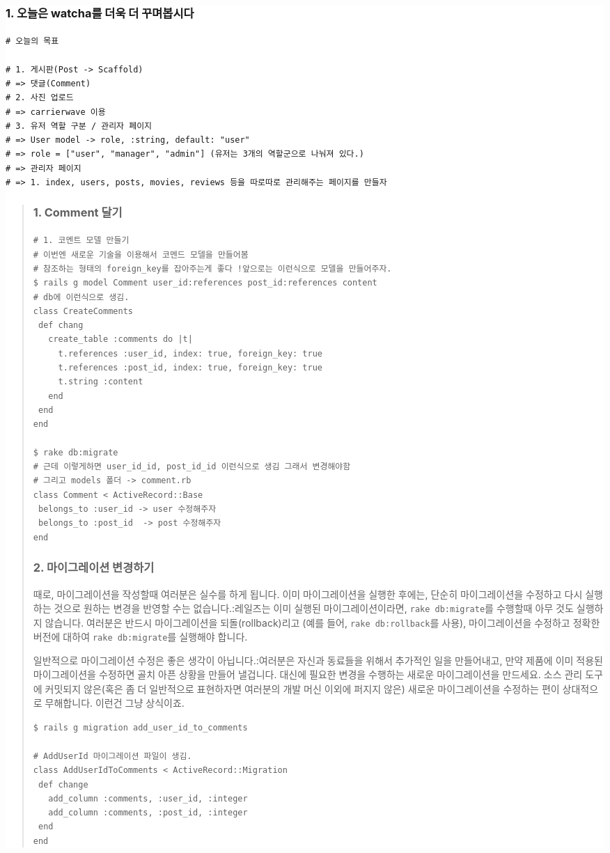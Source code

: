 ### 1. 오늘은 watcha를 더욱 더 꾸며봅시다

```
# 오늘의 목표

# 1. 게시판(Post -> Scaffold)
# => 댓글(Comment)
# 2. 사진 업로드
# => carrierwave 이용
# 3. 유저 역할 구분 / 관리자 페이지
# => User model -> role, :string, default: "user"
# => role = ["user", "manager", "admin"] (유저는 3개의 역할군으로 나눠져 있다.)
# => 관리자 페이지
# => 1. index, users, posts, movies, reviews 등을 따로따로 관리해주는 페이지를 만들자
```

> ### 1. Comment 달기
>
> ```
> # 1. 코멘트 모델 만들기
> # 이번엔 새로운 기술을 이용해서 코멘드 모델을 만들어봄
> # 참조하는 형태의 foreign_key를 잡아주는게 좋다 !앞으로는 이런식으로 모델을 만들어주자.
> $ rails g model Comment user_id:references post_id:references content
> # db에 이런식으로 생김.
> class CreateComments
>  def chang
>    create_table :comments do |t|
>      t.references :user_id, index: true, foreign_key: true
>      t.references :post_id, index: true, foreign_key: true
>      t.string :content
>    end
>  end
> end
>
> $ rake db:migrate
> # 근데 이렇게하면 user_id_id, post_id_id 이런식으로 생김 그래서 변경해야함
> # 그리고 models 폴더 -> comment.rb
> class Comment < ActiveRecord::Base
>  belongs_to :user_id -> user 수정해주자
>  belongs_to :post_id  -> post 수정해주자
> end
>
> ```
>
> ### 2. 마이그레이션 변경하기
>
> 때로, 마이그레이션을 작성할때 여러분은 실수를 하게 됩니다. 이미 마이그레이션을 실행한 후에는, 단순히 마이그레이션을 수정하고 다시 실행하는 것으로 원하는 변경을 반영할 수는 없습니다.:레일즈는 이미 실행된 마이그레이션이라면, `rake db:migrate`를 수행할때 아무 것도 실행하지 않습니다. 여러분은 반드시 마이그레이션을 되돌(rollback)리고 (예를 들어, `rake db:rollback`를 사용), 마이그레이션을 수정하고 정확한 버전에 대하여 `rake db:migrate`를 실행해야 합니다.
>
> 일반적으로 마이그레이션 수정은 좋은 생각이 아닙니다.:여러분은 자신과 동료들을 위해서 추가적인 일을 만들어내고, 만약 제품에 이미 적용된 마이그레이션을 수정하면 골치 아픈 상황을 만들어 낼겁니다. 대신에 필요한 변경을 수행하는 새로운 마이그레이션을 만드세요. 소스 관리 도구에 커밋되지 않은(혹은 좀 더 일반적으로 표현하자면 여러분의 개발 머신 이외에 퍼지지 않은) 새로운 마이그레이션을 수정하는 편이 상대적으로 무해합니다. 이런건 그냥 상식이죠.
>
> ```
> $ rails g migration add_user_id_to_comments
>
> # AddUserId 마이그레이션 파일이 생김.
> class AddUserIdToComments < ActiveRecord::Migration
>  def change
>    add_column :comments, :user_id, :integer
>    add_column :comments, :post_id, :integer
>  end
> end